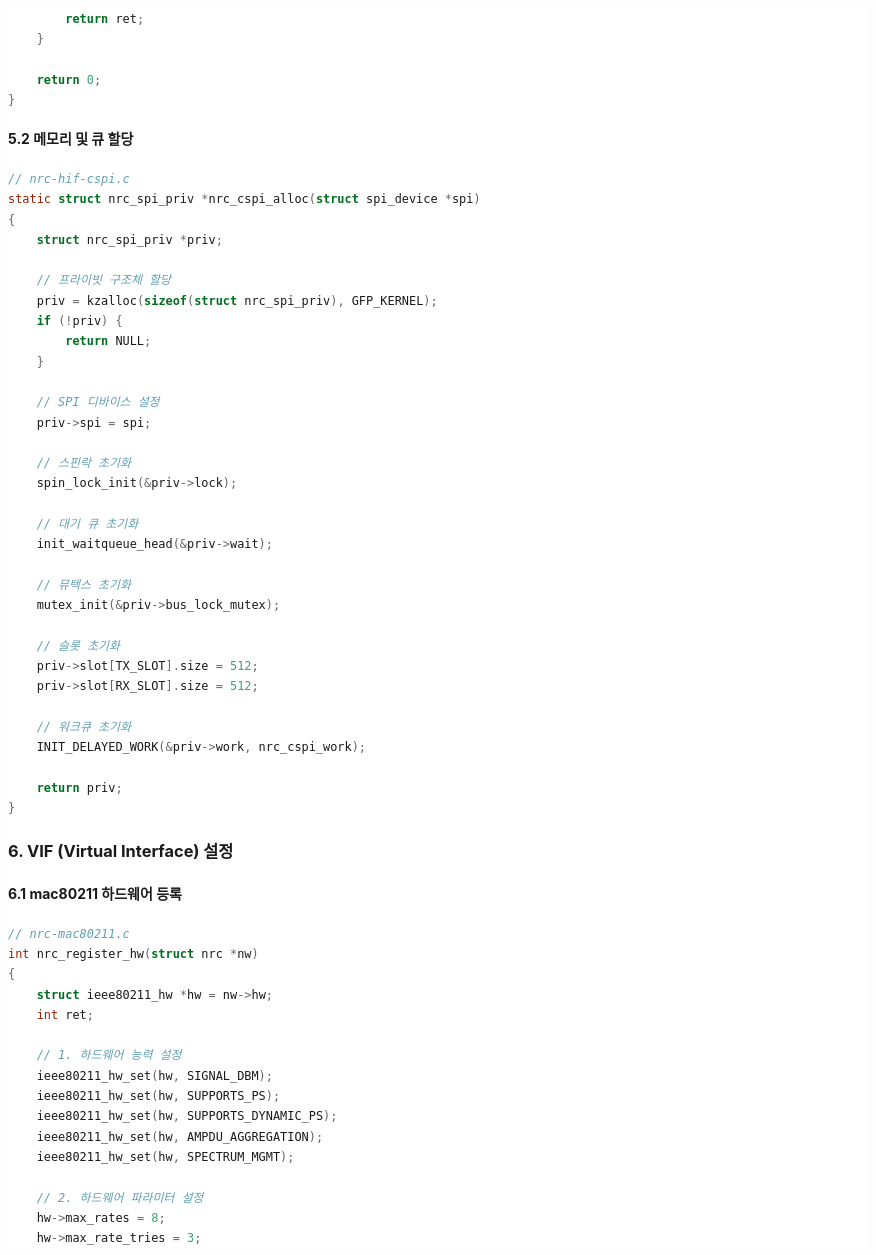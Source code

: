 ```c
        return ret;
    }
    
    return 0;
}
```

#### 5.2 메모리 및 큐 할당
```c
// nrc-hif-cspi.c
static struct nrc_spi_priv *nrc_cspi_alloc(struct spi_device *spi)
{
    struct nrc_spi_priv *priv;
    
    // 프라이빗 구조체 할당
    priv = kzalloc(sizeof(struct nrc_spi_priv), GFP_KERNEL);
    if (!priv) {
        return NULL;
    }
    
    // SPI 디바이스 설정
    priv->spi = spi;
    
    // 스핀락 초기화
    spin_lock_init(&priv->lock);
    
    // 대기 큐 초기화
    init_waitqueue_head(&priv->wait);
    
    // 뮤텍스 초기화
    mutex_init(&priv->bus_lock_mutex);
    
    // 슬롯 초기화
    priv->slot[TX_SLOT].size = 512;
    priv->slot[RX_SLOT].size = 512;
    
    // 워크큐 초기화
    INIT_DELAYED_WORK(&priv->work, nrc_cspi_work);
    
    return priv;
}
```

### 6. VIF (Virtual Interface) 설정

#### 6.1 mac80211 하드웨어 등록
```c
// nrc-mac80211.c
int nrc_register_hw(struct nrc *nw)
{
    struct ieee80211_hw *hw = nw->hw;
    int ret;
    
    // 1. 하드웨어 능력 설정
    ieee80211_hw_set(hw, SIGNAL_DBM);
    ieee80211_hw_set(hw, SUPPORTS_PS);
    ieee80211_hw_set(hw, SUPPORTS_DYNAMIC_PS);
    ieee80211_hw_set(hw, AMPDU_AGGREGATION);
    ieee80211_hw_set(hw, SPECTRUM_MGMT);
    
    // 2. 하드웨어 파라미터 설정
    hw->max_rates = 8;
    hw->max_rate_tries = 3;
```